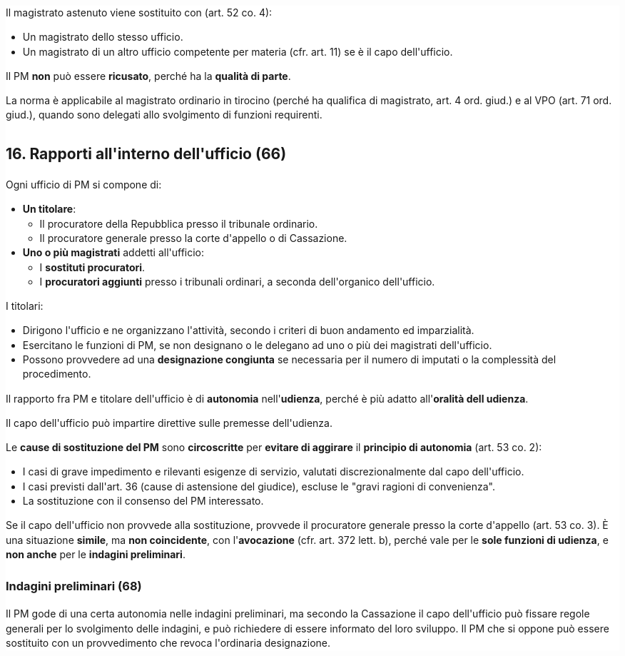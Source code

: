 Il magistrato astenuto viene sostituito con (art. 52 co. 4):

- Un magistrato dello stesso ufficio.
- Un magistrato di un altro ufficio competente per materia (cfr. art. 11) se è il capo dell'ufficio.

Il PM **non** può essere **ricusato**, perché ha la **qualità di parte**.

La norma è applicabile al magistrato ordinario in tirocino (perché ha qualifica di magistrato, art. 4 ord. giud.) e al VPO (art. 71 ord. giud.), quando sono delegati allo svolgimento di funzioni requirenti.

## 16. Rapporti all'interno dell'ufficio (66)

Ogni ufficio di PM si compone di:

- **Un titolare**:
  - Il procuratore della Repubblica presso il tribunale ordinario.
  - Il procuratore generale presso la corte d'appello o di Cassazione.
- **Uno o più magistrati** addetti all'ufficio:
  - I **sostituti procuratori**.
  - I **procuratori aggiunti** presso i tribunali ordinari, a seconda dell'organico dell'ufficio.

I titolari:

- Dirigono l'ufficio e ne organizzano l'attività, secondo i criteri di buon andamento ed imparzialità.
- Esercitano le funzioni di PM, se non designano o le delegano ad uno o più dei magistrati dell'ufficio.
- Possono provvedere ad una **designazione congiunta** se necessaria per il numero di imputati o la complessità del procedimento.

Il rapporto fra PM e titolare dell'ufficio è di **autonomia** nell'**udienza**, perché è più adatto all'**oralità dell udienza**.

Il capo dell'ufficio può impartire direttive sulle premesse dell'udienza.

Le **cause di sostituzione del PM** sono **circoscritte** per **evitare di aggirare** il **principio di autonomia** (art. 53 co. 2):

- I casi di grave impedimento e rilevanti esigenze di servizio, valutati discrezionalmente dal capo dell'ufficio.
- I casi previsti dall'art. 36 (cause di astensione del giudice), escluse le "gravi ragioni di convenienza".
- La sostituzione con il consenso del PM interessato.

Se il capo dell'ufficio non provvede alla sostituzione, provvede il procuratore generale presso la corte d'appello (art. 53 co. 3). È una situazione **simile**, ma **non coincidente**, con l'**avocazione** (cfr. art. 372 lett. b), perché vale per le **sole funzioni di udienza**, e **non anche** per le **indagini preliminari**.

### Indagini preliminari (68)

Il PM gode di una certa autonomia nelle indagini preliminari, ma secondo la Cassazione il capo dell'ufficio può fissare regole generali per lo svolgimento delle indagini, e può richiedere di essere informato del loro sviluppo. Il PM che si oppone può essere sostituito con un provvedimento che revoca l'ordinaria designazione.
